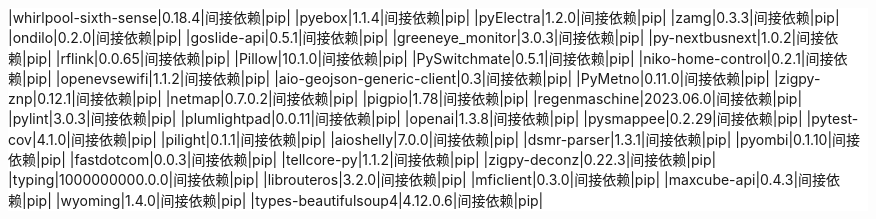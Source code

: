 |whirlpool-sixth-sense|0.18.4|间接依赖|pip|
|pyebox|1.1.4|间接依赖|pip|
|pyElectra|1.2.0|间接依赖|pip|
|zamg|0.3.3|间接依赖|pip|
|ondilo|0.2.0|间接依赖|pip|
|goslide-api|0.5.1|间接依赖|pip|
|greeneye_monitor|3.0.3|间接依赖|pip|
|py-nextbusnext|1.0.2|间接依赖|pip|
|rflink|0.0.65|间接依赖|pip|
|Pillow|10.1.0|间接依赖|pip|
|PySwitchmate|0.5.1|间接依赖|pip|
|niko-home-control|0.2.1|间接依赖|pip|
|openevsewifi|1.1.2|间接依赖|pip|
|aio-geojson-generic-client|0.3|间接依赖|pip|
|PyMetno|0.11.0|间接依赖|pip|
|zigpy-znp|0.12.1|间接依赖|pip|
|netmap|0.7.0.2|间接依赖|pip|
|pigpio|1.78|间接依赖|pip|
|regenmaschine|2023.06.0|间接依赖|pip|
|pylint|3.0.3|间接依赖|pip|
|plumlightpad|0.0.11|间接依赖|pip|
|openai|1.3.8|间接依赖|pip|
|pysmappee|0.2.29|间接依赖|pip|
|pytest-cov|4.1.0|间接依赖|pip|
|pilight|0.1.1|间接依赖|pip|
|aioshelly|7.0.0|间接依赖|pip|
|dsmr-parser|1.3.1|间接依赖|pip|
|pyombi|0.1.10|间接依赖|pip|
|fastdotcom|0.0.3|间接依赖|pip|
|tellcore-py|1.1.2|间接依赖|pip|
|zigpy-deconz|0.22.3|间接依赖|pip|
|typing|1000000000.0.0|间接依赖|pip|
|librouteros|3.2.0|间接依赖|pip|
|mficlient|0.3.0|间接依赖|pip|
|maxcube-api|0.4.3|间接依赖|pip|
|wyoming|1.4.0|间接依赖|pip|
|types-beautifulsoup4|4.12.0.6|间接依赖|pip|